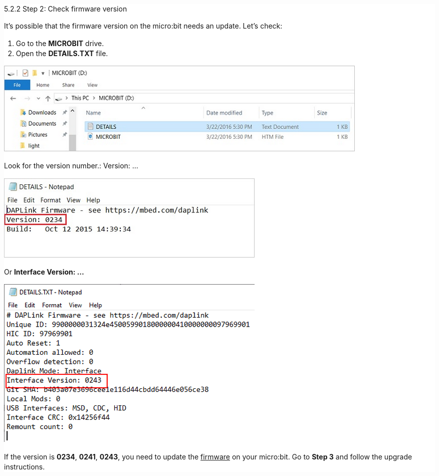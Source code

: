 

5.2.2 Step 2: Check firmware version

It’s possible that the firmware version on the micro:bit needs an update. Let’s check:

1. Go to the **MICROBIT** drive.
2. Open the **DETAILS.TXT** file.

![img](./media/cc6c8b10eddfc36a096557a63a5fadfa.png)

Look for the version number.: Version: …

![img](./media/6448d964b5ab226f4875e6ba07dc93a9.png)

Or **Interface Version: …**

![img](./media/abfa01737de5a6b6902550462da28fbd.png)

If the version is **0234**, **0241**, **0243**, you need to update the [firmware](https://makecode.microbit.org/device/firmware) on your micro:bit. Go to **Step 3** and follow the upgrade instructions.
